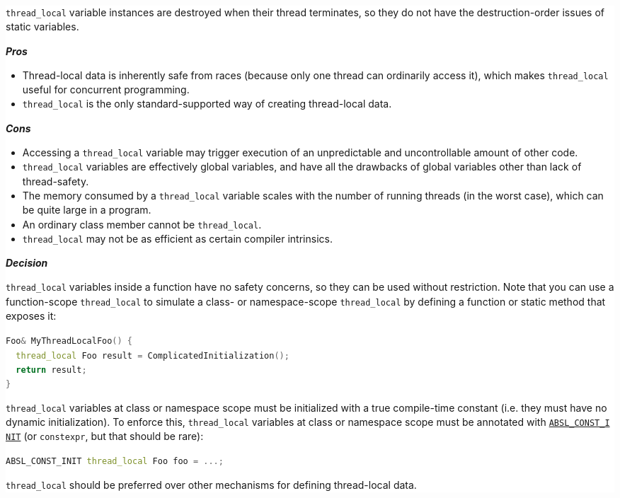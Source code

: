 `thread_local` variable instances are destroyed when their thread terminates, so they do not have the destruction-order issues of static variables.

***Pros***

* Thread-local data is inherently safe from races (because only one thread can ordinarily access it), which makes `thread_local` useful for concurrent programming.
* `thread_local` is the only standard-supported way of creating thread-local data.

***Cons***

* Accessing a `thread_local` variable may trigger execution of an unpredictable and uncontrollable amount of other code.
* `thread_local` variables are effectively global variables, and have all the drawbacks of global variables other than lack of thread-safety.
* The memory consumed by a `thread_local` variable scales with the number of running threads (in the worst case), which can be quite large in a program.
* An ordinary class member cannot be `thread_local`.
* `thread_local` may not be as efficient as certain compiler intrinsics.

***Decision***

`thread_local` variables inside a function have no safety concerns, so they can be used without restriction. Note that you can use a function-scope `thread_local` to simulate a class- or namespace-scope `thread_local` by defining a function or static method that exposes it:

```C++
Foo& MyThreadLocalFoo() {
  thread_local Foo result = ComplicatedInitialization();
  return result;
}
```

`thread_local` variables at class or namespace scope must be initialized with a true compile-time constant (i.e. they must have no dynamic initialization). To enforce this, `thread_local` variables at class or namespace scope must be annotated with [`ABSL_CONST_INIT`](https://github.com/abseil/abseil-cpp/blob/master/absl/base/attributes.h) (or `constexpr`, but that should be rare):

```C++
ABSL_CONST_INIT thread_local Foo foo = ...;
```

`thread_local` should be preferred over other mechanisms for defining thread-local data.
